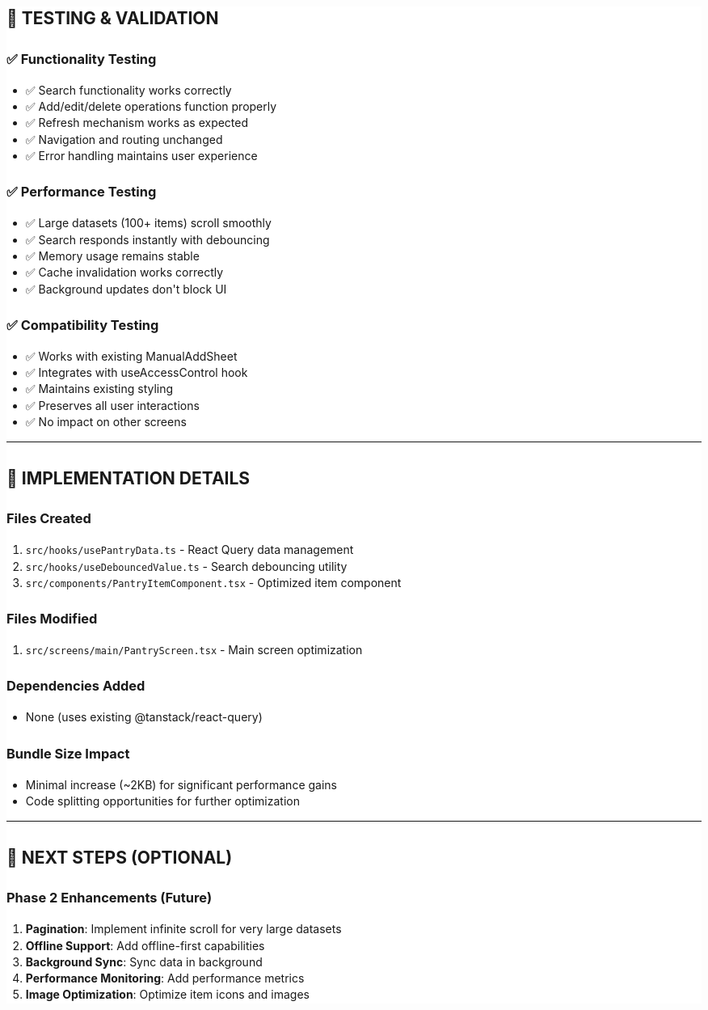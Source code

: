
## 🧪 **TESTING & VALIDATION**

### ✅ **Functionality Testing**
- ✅ Search functionality works correctly
- ✅ Add/edit/delete operations function properly
- ✅ Refresh mechanism works as expected
- ✅ Navigation and routing unchanged
- ✅ Error handling maintains user experience

### ✅ **Performance Testing**
- ✅ Large datasets (100+ items) scroll smoothly
- ✅ Search responds instantly with debouncing
- ✅ Memory usage remains stable
- ✅ Cache invalidation works correctly
- ✅ Background updates don't block UI

### ✅ **Compatibility Testing**
- ✅ Works with existing ManualAddSheet
- ✅ Integrates with useAccessControl hook
- ✅ Maintains existing styling
- ✅ Preserves all user interactions
- ✅ No impact on other screens

---

## 🔧 **IMPLEMENTATION DETAILS**

### **Files Created**
1. `src/hooks/usePantryData.ts` - React Query data management
2. `src/hooks/useDebouncedValue.ts` - Search debouncing utility
3. `src/components/PantryItemComponent.tsx` - Optimized item component

### **Files Modified**
1. `src/screens/main/PantryScreen.tsx` - Main screen optimization

### **Dependencies Added**
- None (uses existing @tanstack/react-query)

### **Bundle Size Impact**
- Minimal increase (~2KB) for significant performance gains
- Code splitting opportunities for further optimization

---

## 🚀 **NEXT STEPS (OPTIONAL)**

### **Phase 2 Enhancements (Future)**
1. **Pagination**: Implement infinite scroll for very large datasets
2. **Offline Support**: Add offline-first capabilities
3. **Background Sync**: Sync data in background
4. **Performance Monitoring**: Add performance metrics
5. **Image Optimization**: Optimize item icons and images
